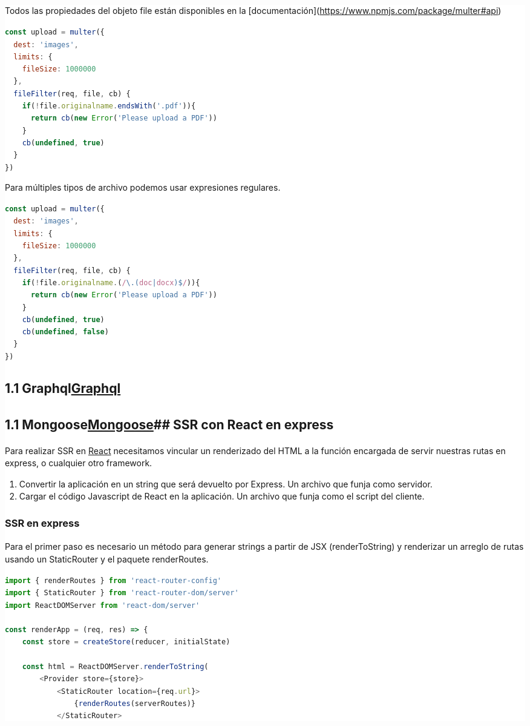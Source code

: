 Todos las propiedades del objeto file están disponibles en la
\[documentación\](<https://www.npmjs.com/package/multer#api>)

``` javascript
const upload = multer({
  dest: 'images',
  limits: {
    fileSize: 1000000
  },
  fileFilter(req, file, cb) {
    if(!file.originalname.endsWith('.pdf')){
      return cb(new Error('Please upload a PDF'))
    }
    cb(undefined, true)
  }
})
```

Para múltiples tipos de archivo podemos usar expresiones regulares.

``` javascript
const upload = multer({
  dest: 'images',
  limits: {
    fileSize: 1000000
  },
  fileFilter(req, file, cb) {
    if(!file.originalname.(/\.(doc|docx)$/)){
      return cb(new Error('Please upload a PDF'))
    }
    cb(undefined, true)
    cb(undefined, false)
  }
})
```
## 1.1 Graphql[Graphql](../../Graphql/1.-Graphql)
## 1.1 Mongoose[Mongoose](../../Mongoose/1.-Mongoose)## SSR con React en express

Para realizar SSR en [React](../../React/1.-React.md) necesitamos vincular un renderizado del HTML a la función encargada de servir nuestras rutas en express, o cualquier otro framework.

1. Convertir la aplicación en un string que será devuelto por Express. Un archivo que funja como servidor.
2. Cargar el código Javascript de React en la aplicación. Un archivo que funja como el script del cliente.

### SSR en express

Para el primer paso es necesario un método para generar strings a partir de JSX (renderToString) y renderizar un arreglo de rutas usando un StaticRouter y el paquete renderRoutes.

``` javascript
import { renderRoutes } from 'react-router-config'
import { StaticRouter } from 'react-router-dom/server'
import ReactDOMServer from 'react-dom/server'

const renderApp = (req, res) => {
    const store = createStore(reducer, initialState)

    const html = ReactDOMServer.renderToString(
        <Provider store={store}>
            <StaticRouter location={req.url}>
                {renderRoutes(serverRoutes)}
            </StaticRouter>
```